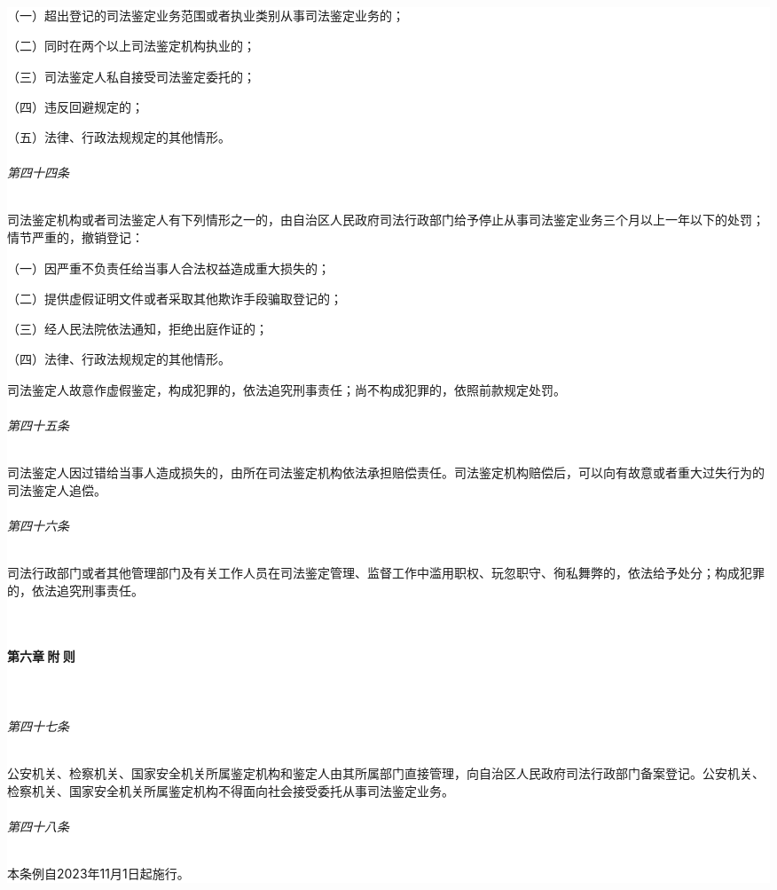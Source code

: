 （一）超出登记的司法鉴定业务范围或者执业类别从事司法鉴定业务的；

（二）同时在两个以上司法鉴定机构执业的；

（三）司法鉴定人私自接受司法鉴定委托的；

（四）违反回避规定的；

（五）法律、行政法规规定的其他情形。

###### 第四十四条

司法鉴定机构或者司法鉴定人有下列情形之一的，由自治区人民政府司法行政部门给予停止从事司法鉴定业务三个月以上一年以下的处罚；情节严重的，撤销登记：

（一）因严重不负责任给当事人合法权益造成重大损失的；

（二）提供虚假证明文件或者采取其他欺诈手段骗取登记的；

（三）经人民法院依法通知，拒绝出庭作证的；

（四）法律、行政法规规定的其他情形。

司法鉴定人故意作虚假鉴定，构成犯罪的，依法追究刑事责任；尚不构成犯罪的，依照前款规定处罚。

###### 第四十五条

司法鉴定人因过错给当事人造成损失的，由所在司法鉴定机构依法承担赔偿责任。司法鉴定机构赔偿后，可以向有故意或者重大过失行为的司法鉴定人追偿。

###### 第四十六条

司法行政部门或者其他管理部门及有关工作人员在司法鉴定管理、监督工作中滥用职权、玩忽职守、徇私舞弊的，依法给予处分；构成犯罪的，依法追究刑事责任。

​

#### 第六章 附 则

​

###### 第四十七条

公安机关、检察机关、国家安全机关所属鉴定机构和鉴定人由其所属部门直接管理，向自治区人民政府司法行政部门备案登记。公安机关、检察机关、国家安全机关所属鉴定机构不得面向社会接受委托从事司法鉴定业务。

###### 第四十八条

本条例自2023年11月1日起施行。
